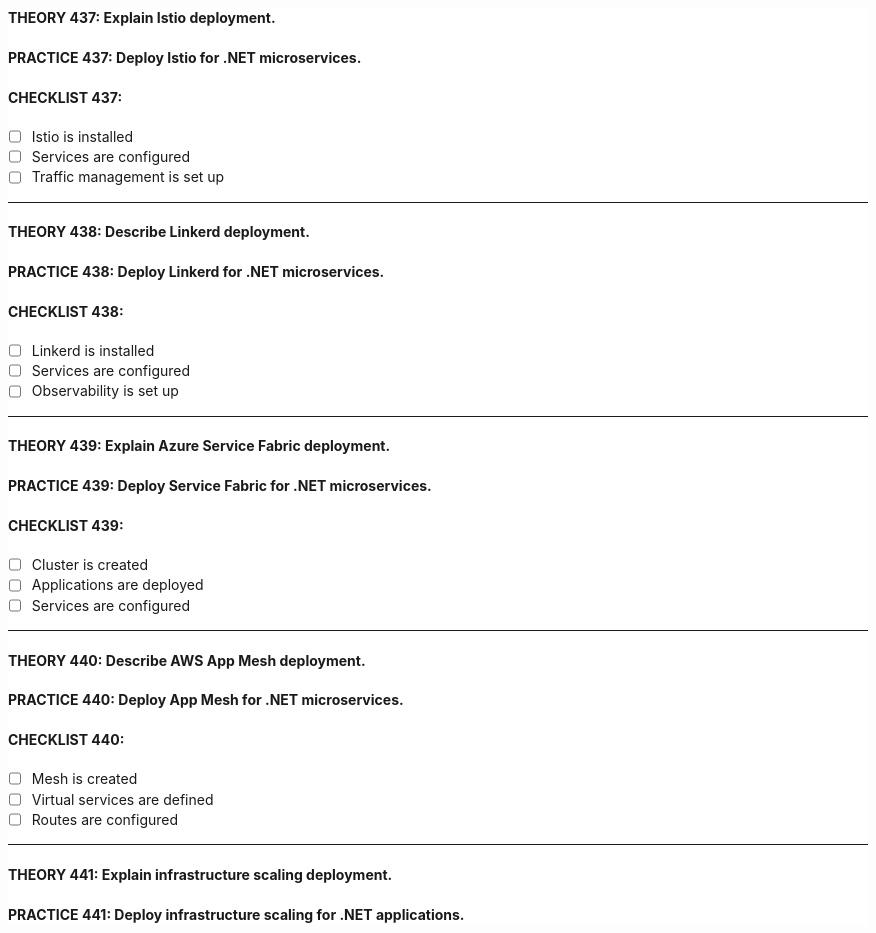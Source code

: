
#### THEORY 437: Explain Istio deployment.

#### PRACTICE 437: Deploy Istio for .NET microservices.

#### CHECKLIST 437:

- [ ] Istio is installed
- [ ] Services are configured
- [ ] Traffic management is set up

---

#### THEORY 438: Describe Linkerd deployment.

#### PRACTICE 438: Deploy Linkerd for .NET microservices.

#### CHECKLIST 438:

- [ ] Linkerd is installed
- [ ] Services are configured
- [ ] Observability is set up

---

#### THEORY 439: Explain Azure Service Fabric deployment.

#### PRACTICE 439: Deploy Service Fabric for .NET microservices.

#### CHECKLIST 439:

- [ ] Cluster is created
- [ ] Applications are deployed
- [ ] Services are configured

---

#### THEORY 440: Describe AWS App Mesh deployment.

#### PRACTICE 440: Deploy App Mesh for .NET microservices.

#### CHECKLIST 440:

- [ ] Mesh is created
- [ ] Virtual services are defined
- [ ] Routes are configured

---

#### THEORY 441: Explain infrastructure scaling deployment.

#### PRACTICE 441: Deploy infrastructure scaling for .NET applications.

